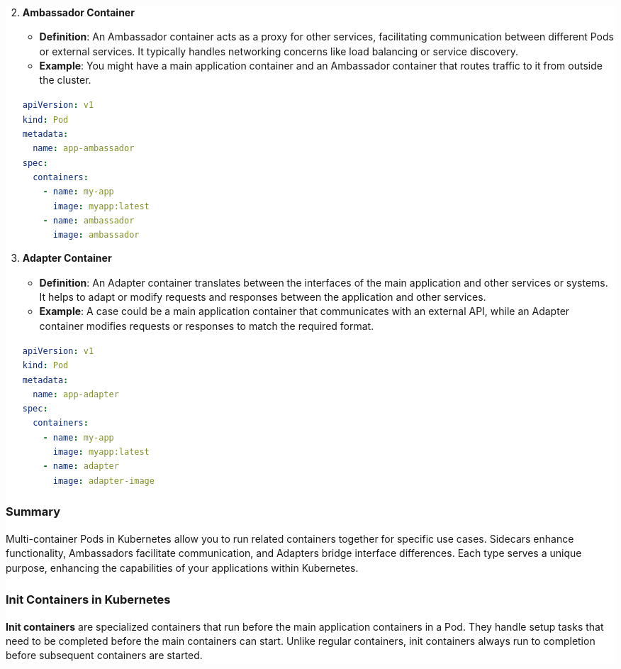 2. **Ambassador Container**
    - **Definition**: An Ambassador container acts as a proxy for other services, facilitating communication between different Pods or external services. It typically handles networking concerns like load balancing or service discovery.
    - **Example**: You might have a main application container and an Ambassador container that routes traffic to it from outside the cluster.
    
    ```yaml
    apiVersion: v1
    kind: Pod
    metadata:
      name: app-ambassador
    spec:
      containers:
        - name: my-app
          image: myapp:latest
        - name: ambassador
          image: ambassador
    ```
    
3. **Adapter Container**
    - **Definition**: An Adapter container translates between the interfaces of the main application and other services or systems. It helps to adapt or modify requests and responses between the application and other services.
    - **Example**: A case could be a main application container that communicates with an external API, while an Adapter container modifies requests or responses to match the required format.
    
    ```yaml
    apiVersion: v1
    kind: Pod
    metadata:
      name: app-adapter
    spec:
      containers:
        - name: my-app
          image: myapp:latest
        - name: adapter
          image: adapter-image
    ```
    

### Summary

Multi-container Pods in Kubernetes allow you to run related containers together for specific use cases. Sidecars enhance functionality, Ambassadors facilitate communication, and Adapters bridge interface differences. Each type serves a unique purpose, enhancing the capabilities of your applications within Kubernetes.

### Init Containers in Kubernetes

**Init containers** are specialized containers that run before the main application containers in a Pod. They handle setup tasks that need to be completed before the main containers can start. Unlike regular containers, init containers always run to completion before subsequent containers are started.

